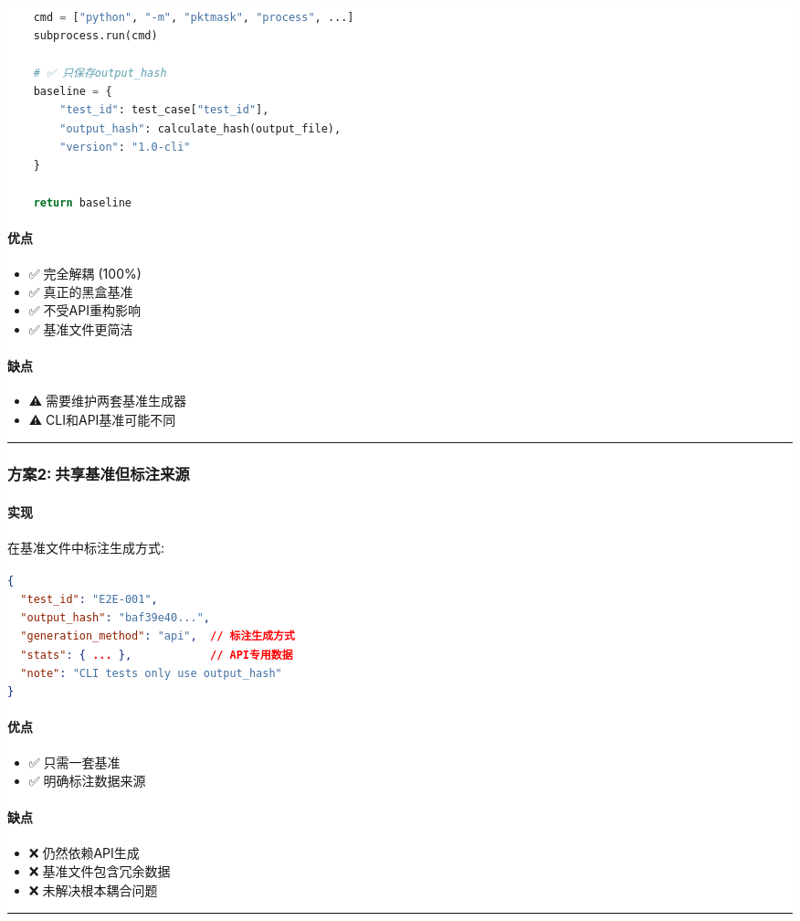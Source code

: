 ```python
    cmd = ["python", "-m", "pktmask", "process", ...]
    subprocess.run(cmd)
    
    # ✅ 只保存output_hash
    baseline = {
        "test_id": test_case["test_id"],
        "output_hash": calculate_hash(output_file),
        "version": "1.0-cli"
    }
    
    return baseline
```

#### 优点

- ✅ 完全解耦 (100%)
- ✅ 真正的黑盒基准
- ✅ 不受API重构影响
- ✅ 基准文件更简洁

#### 缺点

- ⚠️ 需要维护两套基准生成器
- ⚠️ CLI和API基准可能不同

---

### 方案2: 共享基准但标注来源

#### 实现

在基准文件中标注生成方式:

```json
{
  "test_id": "E2E-001",
  "output_hash": "baf39e40...",
  "generation_method": "api",  // 标注生成方式
  "stats": { ... },            // API专用数据
  "note": "CLI tests only use output_hash"
}
```

#### 优点

- ✅ 只需一套基准
- ✅ 明确标注数据来源

#### 缺点

- ❌ 仍然依赖API生成
- ❌ 基准文件包含冗余数据
- ❌ 未解决根本耦合问题

---